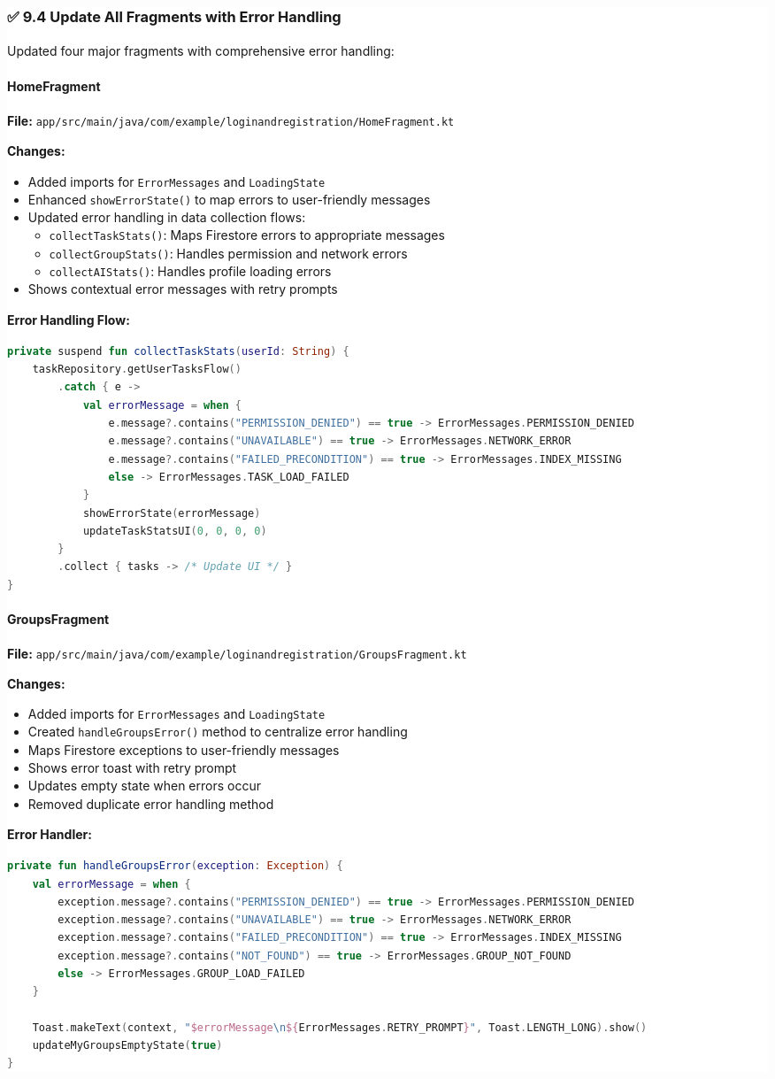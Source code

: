 ### ✅ 9.4 Update All Fragments with Error Handling
Updated four major fragments with comprehensive error handling:

#### HomeFragment
**File:** `app/src/main/java/com/example/loginandregistration/HomeFragment.kt`

**Changes:**
- Added imports for `ErrorMessages` and `LoadingState`
- Enhanced `showErrorState()` to map errors to user-friendly messages
- Updated error handling in data collection flows:
  - `collectTaskStats()`: Maps Firestore errors to appropriate messages
  - `collectGroupStats()`: Handles permission and network errors
  - `collectAIStats()`: Handles profile loading errors
- Shows contextual error messages with retry prompts

**Error Handling Flow:**
```kotlin
private suspend fun collectTaskStats(userId: String) {
    taskRepository.getUserTasksFlow()
        .catch { e ->
            val errorMessage = when {
                e.message?.contains("PERMISSION_DENIED") == true -> ErrorMessages.PERMISSION_DENIED
                e.message?.contains("UNAVAILABLE") == true -> ErrorMessages.NETWORK_ERROR
                e.message?.contains("FAILED_PRECONDITION") == true -> ErrorMessages.INDEX_MISSING
                else -> ErrorMessages.TASK_LOAD_FAILED
            }
            showErrorState(errorMessage)
            updateTaskStatsUI(0, 0, 0, 0)
        }
        .collect { tasks -> /* Update UI */ }
}
```

#### GroupsFragment
**File:** `app/src/main/java/com/example/loginandregistration/GroupsFragment.kt`

**Changes:**
- Added imports for `ErrorMessages` and `LoadingState`
- Created `handleGroupsError()` method to centralize error handling
- Maps Firestore exceptions to user-friendly messages
- Shows error toast with retry prompt
- Updates empty state when errors occur
- Removed duplicate error handling method

**Error Handler:**
```kotlin
private fun handleGroupsError(exception: Exception) {
    val errorMessage = when {
        exception.message?.contains("PERMISSION_DENIED") == true -> ErrorMessages.PERMISSION_DENIED
        exception.message?.contains("UNAVAILABLE") == true -> ErrorMessages.NETWORK_ERROR
        exception.message?.contains("FAILED_PRECONDITION") == true -> ErrorMessages.INDEX_MISSING
        exception.message?.contains("NOT_FOUND") == true -> ErrorMessages.GROUP_NOT_FOUND
        else -> ErrorMessages.GROUP_LOAD_FAILED
    }
    
    Toast.makeText(context, "$errorMessage\n${ErrorMessages.RETRY_PROMPT}", Toast.LENGTH_LONG).show()
    updateMyGroupsEmptyState(true)
}
```

